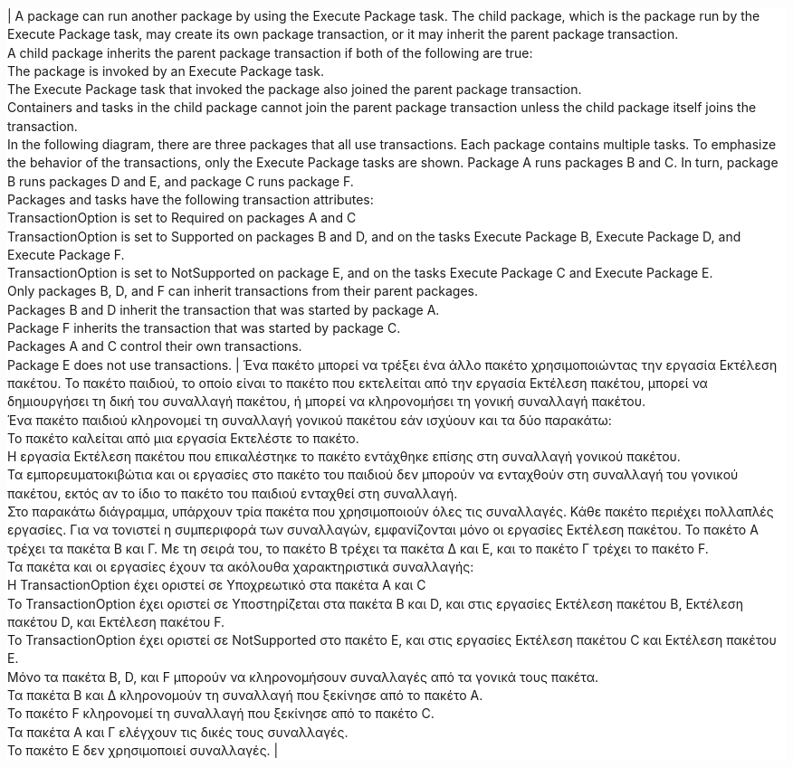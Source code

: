 | A package can run another package by using the Execute Package task. The child package, which is the package run by the Execute Package task, may create its own package transaction, or it may inherit the parent package transaction.<br/>A child package inherits the parent package transaction if both of the following are true:<br/>The package is invoked by an Execute Package task.<br/>The Execute Package task that invoked the package also joined the parent package transaction.<br/>Containers and tasks in the child package cannot join the parent package transaction unless the child package itself joins the transaction.<br/>In the following diagram, there are three packages that all use transactions. Each package contains multiple tasks. To emphasize the behavior of the transactions, only the Execute Package tasks are shown. Package A runs packages B and C. In turn, package B runs packages D and E, and package C runs package F.<br/>Packages and tasks have the following transaction attributes:<br/>TransactionOption is set to Required on packages A and C<br/>TransactionOption is set to Supported on packages B and D, and on the tasks Execute Package B, Execute Package D, and Execute Package F.<br/>TransactionOption is set to NotSupported on package E, and on the tasks Execute Package C and Execute Package E.<br/>Only packages B, D, and F can inherit transactions from their parent packages.<br/>Packages B and D inherit the transaction that was started by package A.<br/>Package F inherits the transaction that was started by package C.<br/>Packages A and C control their own transactions.<br/>Package E does not use transactions. | Ένα πακέτο μπορεί να τρέξει ένα άλλο πακέτο χρησιμοποιώντας την εργασία Εκτέλεση πακέτου. Το πακέτο παιδιού, το οποίο είναι το πακέτο που εκτελείται από την εργασία Εκτέλεση πακέτου, μπορεί να δημιουργήσει τη δική του συναλλαγή πακέτου, ή μπορεί να κληρονομήσει τη γονική συναλλαγή πακέτου.<br/>Ένα πακέτο παιδιού κληρονομεί τη συναλλαγή γονικού πακέτου εάν ισχύουν και τα δύο παρακάτω:<br/>Το πακέτο καλείται από μια εργασία Εκτελέστε το πακέτο.<br/>Η εργασία Εκτέλεση πακέτου που επικαλέστηκε το πακέτο εντάχθηκε επίσης στη συναλλαγή γονικού πακέτου.<br/>Τα εμπορευματοκιβώτια και οι εργασίες στο πακέτο του παιδιού δεν μπορούν να ενταχθούν στη συναλλαγή του γονικού πακέτου, εκτός αν το ίδιο το πακέτο του παιδιού ενταχθεί στη συναλλαγή.<br/>Στο παρακάτω διάγραμμα, υπάρχουν τρία πακέτα που χρησιμοποιούν όλες τις συναλλαγές. Κάθε πακέτο περιέχει πολλαπλές εργασίες. Για να τονιστεί η συμπεριφορά των συναλλαγών, εμφανίζονται μόνο οι εργασίες Εκτέλεση πακέτου. Το πακέτο Α τρέχει τα πακέτα Β και Γ. Με τη σειρά του, το πακέτο Β τρέχει τα πακέτα Δ και Ε, και το πακέτο Γ τρέχει το πακέτο F.<br/>Τα πακέτα και οι εργασίες έχουν τα ακόλουθα χαρακτηριστικά συναλλαγής:<br/>Η TransactionOption έχει οριστεί σε Υποχρεωτικό στα πακέτα A και C<br/>Το TransactionOption έχει οριστεί σε Υποστηρίζεται στα πακέτα B και D, και στις εργασίες Εκτέλεση πακέτου B, Εκτέλεση πακέτου D, και Εκτέλεση πακέτου F.<br/>Το TransactionOption έχει οριστεί σε NotSupported στο πακέτο E, και στις εργασίες Εκτέλεση πακέτου C και Εκτέλεση πακέτου E.<br/>Μόνο τα πακέτα B, D, και F μπορούν να κληρονομήσουν συναλλαγές από τα γονικά τους πακέτα.<br/>Τα πακέτα Β και Δ κληρονομούν τη συναλλαγή που ξεκίνησε από το πακέτο Α.<br/>Το πακέτο F κληρονομεί τη συναλλαγή που ξεκίνησε από το πακέτο C.<br/>Τα πακέτα Α και Γ ελέγχουν τις δικές τους συναλλαγές.<br/>Το πακέτο Ε δεν χρησιμοποιεί συναλλαγές. |